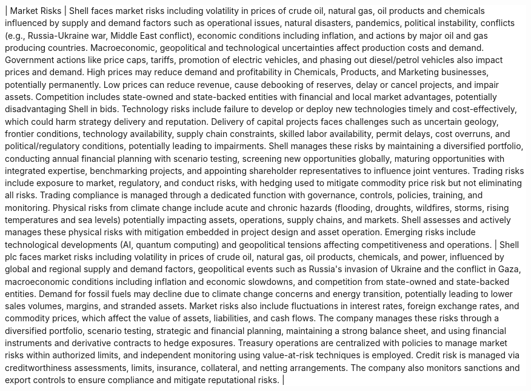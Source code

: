 | Market Risks | Shell faces market risks including volatility in prices of crude oil, natural gas, oil products and chemicals influenced by supply and demand factors such as operational issues, natural disasters, pandemics, political instability, conflicts (e.g., Russia-Ukraine war, Middle East conflict), economic conditions including inflation, and actions by major oil and gas producing countries. Macroeconomic, geopolitical and technological uncertainties affect production costs and demand. Government actions like price caps, tariffs, promotion of electric vehicles, and phasing out diesel/petrol vehicles also impact prices and demand. High prices may reduce demand and profitability in Chemicals, Products, and Marketing businesses, potentially permanently. Low prices can reduce revenue, cause debooking of reserves, delay or cancel projects, and impair assets. Competition includes state-owned and state-backed entities with financial and local market advantages, potentially disadvantaging Shell in bids. Technology risks include failure to develop or deploy new technologies timely and cost-effectively, which could harm strategy delivery and reputation. Delivery of capital projects faces challenges such as uncertain geology, frontier conditions, technology availability, supply chain constraints, skilled labor availability, permit delays, cost overruns, and political/regulatory conditions, potentially leading to impairments. Shell manages these risks by maintaining a diversified portfolio, conducting annual financial planning with scenario testing, screening new opportunities globally, maturing opportunities with integrated expertise, benchmarking projects, and appointing shareholder representatives to influence joint ventures. Trading risks include exposure to market, regulatory, and conduct risks, with hedging used to mitigate commodity price risk but not eliminating all risks. Trading compliance is managed through a dedicated function with governance, controls, policies, training, and monitoring. Physical risks from climate change include acute and chronic hazards (flooding, droughts, wildfires, storms, rising temperatures and sea levels) potentially impacting assets, operations, supply chains, and markets. Shell assesses and actively manages these physical risks with mitigation embedded in project design and asset operation. Emerging risks include technological developments (AI, quantum computing) and geopolitical tensions affecting competitiveness and operations. | Shell plc faces market risks including volatility in prices of crude oil, natural gas, oil products, chemicals, and power, influenced by global and regional supply and demand factors, geopolitical events such as Russia's invasion of Ukraine and the conflict in Gaza, macroeconomic conditions including inflation and economic slowdowns, and competition from state-owned and state-backed entities. Demand for fossil fuels may decline due to climate change concerns and energy transition, potentially leading to lower sales volumes, margins, and stranded assets. Market risks also include fluctuations in interest rates, foreign exchange rates, and commodity prices, which affect the value of assets, liabilities, and cash flows. The company manages these risks through a diversified portfolio, scenario testing, strategic and financial planning, maintaining a strong balance sheet, and using financial instruments and derivative contracts to hedge exposures. Treasury operations are centralized with policies to manage market risks within authorized limits, and independent monitoring using value-at-risk techniques is employed. Credit risk is managed via creditworthiness assessments, limits, insurance, collateral, and netting arrangements. The company also monitors sanctions and export controls to ensure compliance and mitigate reputational risks. |